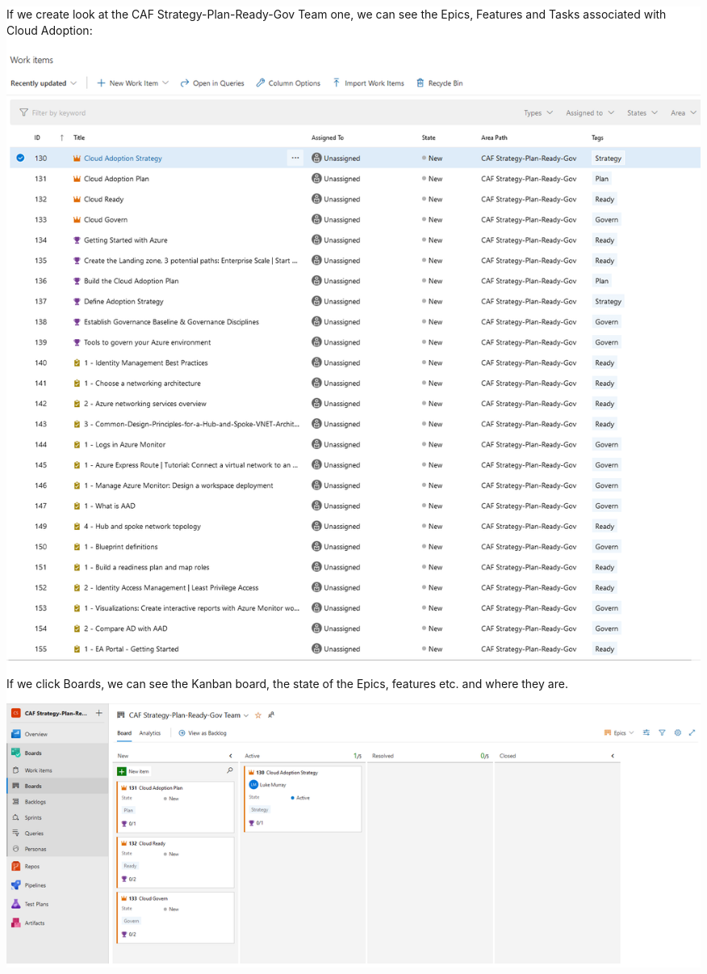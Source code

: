 If we create look at the CAF Strategy-Plan-Ready-Gov Team one, we can see the Epics, Features and Tasks associated with Cloud Adoption:

![Azure DevOps - Cloud Adoption Strategy](/uploads/firefox_fyhz65stda.png "Azure DevOps - Cloud Adoption Strategy")

If we click Boards, we can see the Kanban board, the state of the Epics, features etc. and where they are.

![Azure DevOps - Kanban](/uploads/z5qe4cvwat.png "Azure DevOps - Kanban")
